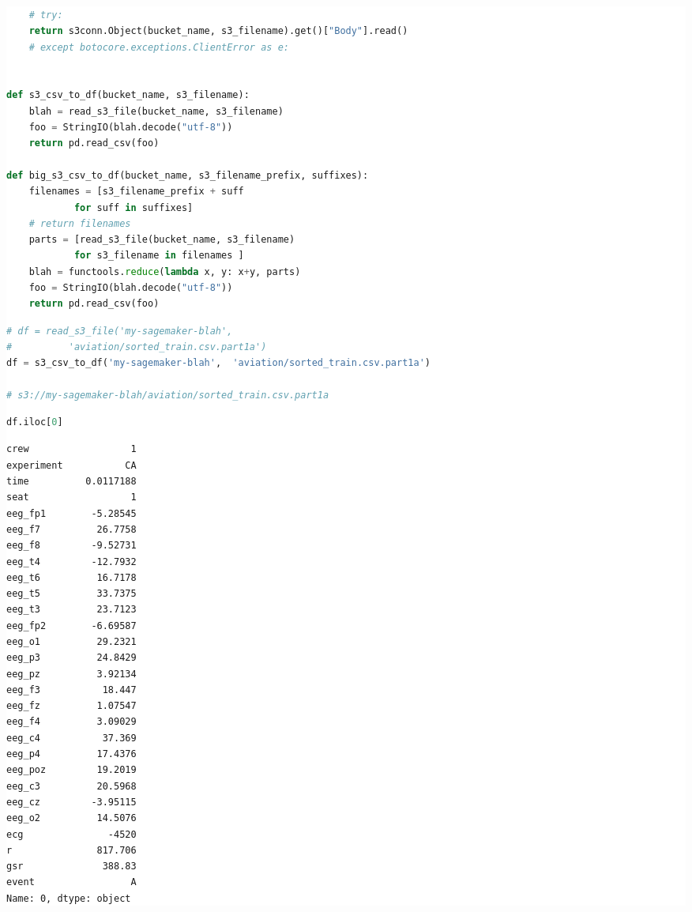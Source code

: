 ```python
    # try:
    return s3conn.Object(bucket_name, s3_filename).get()["Body"].read()
    # except botocore.exceptions.ClientError as e:


def s3_csv_to_df(bucket_name, s3_filename):
    blah = read_s3_file(bucket_name, s3_filename)
    foo = StringIO(blah.decode("utf-8"))
    return pd.read_csv(foo)

def big_s3_csv_to_df(bucket_name, s3_filename_prefix, suffixes):
    filenames = [s3_filename_prefix + suff
            for suff in suffixes]
    # return filenames
    parts = [read_s3_file(bucket_name, s3_filename) 
            for s3_filename in filenames ]
    blah = functools.reduce(lambda x, y: x+y, parts)
    foo = StringIO(blah.decode("utf-8"))
    return pd.read_csv(foo)
```


```python
# df = read_s3_file('my-sagemaker-blah',
#          'aviation/sorted_train.csv.part1a')
df = s3_csv_to_df('my-sagemaker-blah',  'aviation/sorted_train.csv.part1a')

# s3://my-sagemaker-blah/aviation/sorted_train.csv.part1a
```


```python
df.iloc[0]
```




    crew                  1
    experiment           CA
    time          0.0117188
    seat                  1
    eeg_fp1        -5.28545
    eeg_f7          26.7758
    eeg_f8         -9.52731
    eeg_t4         -12.7932
    eeg_t6          16.7178
    eeg_t5          33.7375
    eeg_t3          23.7123
    eeg_fp2        -6.69587
    eeg_o1          29.2321
    eeg_p3          24.8429
    eeg_pz          3.92134
    eeg_f3           18.447
    eeg_fz          1.07547
    eeg_f4          3.09029
    eeg_c4           37.369
    eeg_p4          17.4376
    eeg_poz         19.2019
    eeg_c3          20.5968
    eeg_cz         -3.95115
    eeg_o2          14.5076
    ecg               -4520
    r               817.706
    gsr              388.83
    event                 A
    Name: 0, dtype: object
